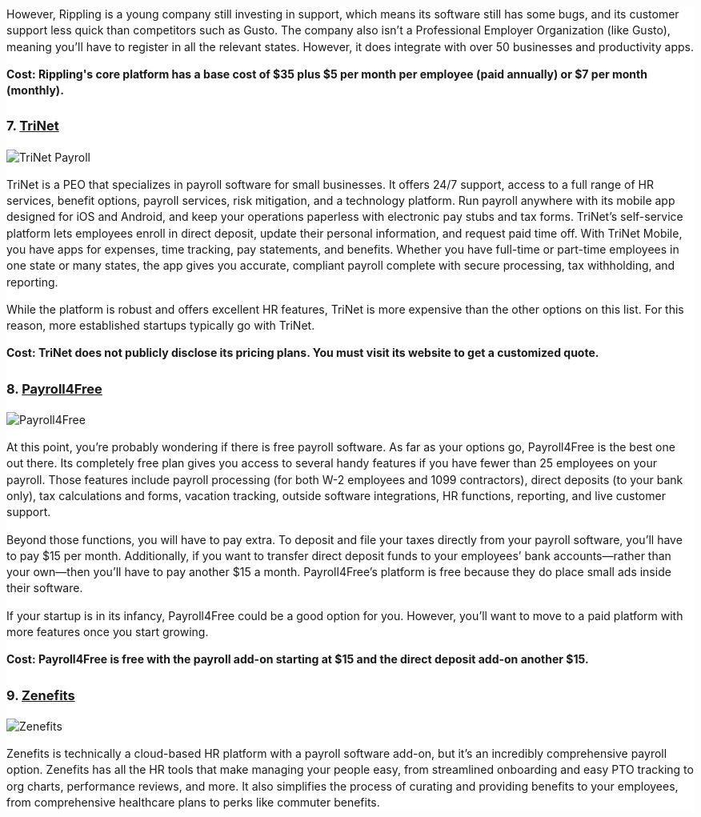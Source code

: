 However, Rippling is a young company still investing in support, which means its software still has some bugs, and its customer support less quick than competitors such as Gusto. The company also isn’t a Professional Employer Organization (like Gusto), meaning you’ll have to register in all the relevant states. However, it does integrate with over 50 businesses and productivity apps.

**Cost: Rippling's core platform has a base cost of $35 plus $5 per month per employee (paid annually) or $7 per month (monthly).**

### 7. [TriNet](https://www.trinet.com/)

![TriNet Payroll](https://i.imgur.com/zwEw1It.png)

TriNet is a PEO that specializes in payroll software for small businesses. It offers 24/7 support, access to a full range of HR services, benefit options, payroll services, risk mitigation, and a technology platform. Run payroll anywhere with its mobile app designed for iOS and Android, and keep your operations paperless with electronic pay stubs and tax forms. TriNet’s self-service platform lets employees enroll in direct deposit, update their personal information, and request paid time off. With TriNet Mobile, you have apps for expenses, time tracking, pay statements, and benefits. Whether you have full-time or part-time employees in one state or many states, the app gives you accurate, compliant payroll complete with secure processing, tax withholding, and reporting.

While the platform is robust and offers excellent HR features, TriNet is more expensive than the other options on this list. For this reason, more established startups typically go with TriNet.

**Cost: TriNet does not publicly disclose its pricing plans. You must visit its website to get a customized quote.**

### 8. [Payroll4Free](https://www.payroll4free.com/)

![Payroll4Free](https://i.imgur.com/pNzNr20.png)

At this point, you’re probably wondering if there is free payroll software. As far as your options go, Payroll4Free is the best one out there. Its completely free plan gives you access to several handy features if you have fewer than 25 employees on your payroll. Those features include payroll processing (for both W-2 employees and 1099 contractors), direct deposits (to your bank only), tax calculations and forms, vacation tracking, outside software integrations, HR functions, reporting, and live customer support.

Beyond those functions, you will have to pay extra. To deposit and file your taxes directly from your payroll software, you’ll have to pay $15 per month. Additionally, if you want to transfer direct deposit funds to your employees’ bank accounts—rather than your own—then you’ll have to pay another $15 a month. Payroll4Free’s platform is free because they do place small ads inside their software.

If your startup is in its infancy, Payroll4Free could be a good option for you. However, you’ll want to move to a paid platform with more features once you start growing.

**Cost: Payroll4Free is free with the payroll add-on starting at $15 and the direct deposit add-on another $15.**

### 9. [Zenefits](https://www.zenefits.com/)

![Zenefits](https://i.imgur.com/QMLIFb1.png)

Zenefits is technically a cloud-based HR platform with a payroll software add-on, but it’s an incredibly comprehensive payroll option. Zenefits has all the HR tools that make managing your people easy, from streamlined onboarding and easy PTO tracking to org charts, performance reviews, and more. It also simplifies the process of curating and providing benefits to your employees, from comprehensive healthcare plans to perks like commuter benefits.
